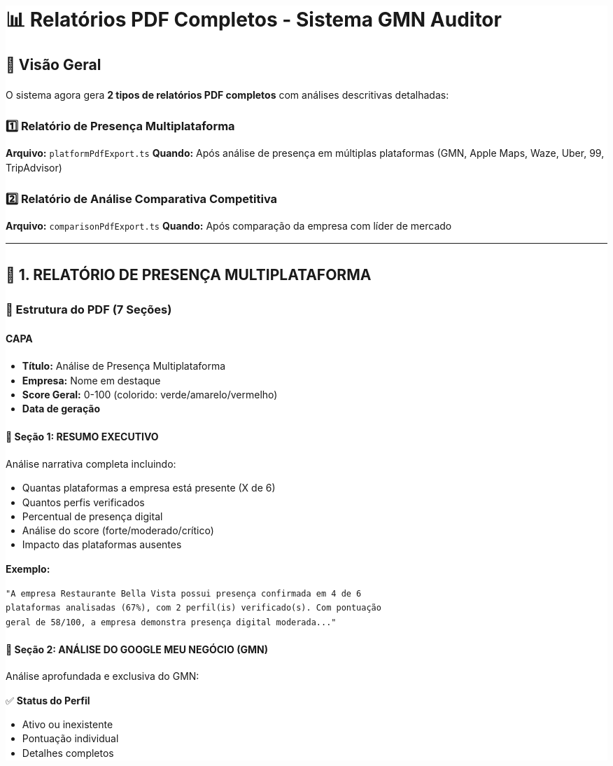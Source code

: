 # 📊 Relatórios PDF Completos - Sistema GMN Auditor

## 🎯 Visão Geral

O sistema agora gera **2 tipos de relatórios PDF completos** com análises descritivas detalhadas:

### 1️⃣ Relatório de Presença Multiplataforma
**Arquivo:** `platformPdfExport.ts`
**Quando:** Após análise de presença em múltiplas plataformas (GMN, Apple Maps, Waze, Uber, 99, TripAdvisor)

### 2️⃣ Relatório de Análise Comparativa Competitiva
**Arquivo:** `comparisonPdfExport.ts`
**Quando:** Após comparação da empresa com líder de mercado

---

## 📄 1. RELATÓRIO DE PRESENÇA MULTIPLATAFORMA

### 🎨 Estrutura do PDF (7 Seções)

#### CAPA
- **Título:** Análise de Presença Multiplataforma
- **Empresa:** Nome em destaque
- **Score Geral:** 0-100 (colorido: verde/amarelo/vermelho)
- **Data de geração**

#### 📝 Seção 1: RESUMO EXECUTIVO
Análise narrativa completa incluindo:
- Quantas plataformas a empresa está presente (X de 6)
- Quantos perfis verificados
- Percentual de presença digital
- Análise do score (forte/moderado/crítico)
- Impacto das plataformas ausentes

**Exemplo:**
```
"A empresa Restaurante Bella Vista possui presença confirmada em 4 de 6
plataformas analisadas (67%), com 2 perfil(is) verificado(s). Com pontuação
geral de 58/100, a empresa demonstra presença digital moderada..."
```

#### 📝 Seção 2: ANÁLISE DO GOOGLE MEU NEGÓCIO (GMN)
Análise aprofundada e exclusiva do GMN:

✅ **Status do Perfil**
- Ativo ou inexistente
- Pontuação individual
- Detalhes completos
